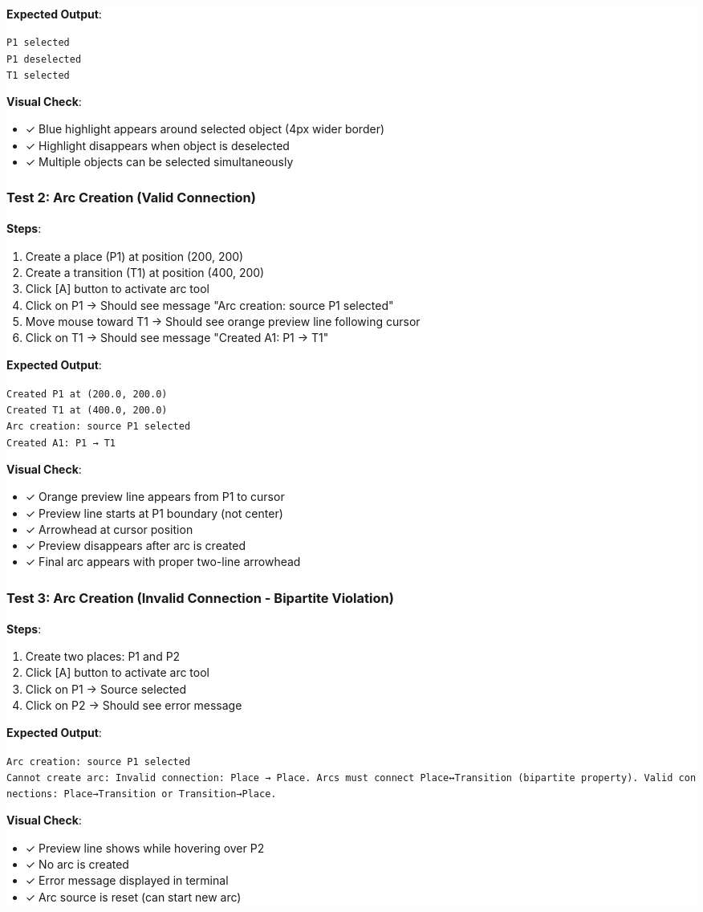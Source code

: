 **Expected Output**:
```
P1 selected
P1 deselected
T1 selected
```

**Visual Check**:
- ✓ Blue highlight appears around selected object (4px wider border)
- ✓ Highlight disappears when object is deselected
- ✓ Multiple objects can be selected simultaneously

### Test 2: Arc Creation (Valid Connection)

**Steps**:
1. Create a place (P1) at position (200, 200)
2. Create a transition (T1) at position (400, 200)
3. Click [A] button to activate arc tool
4. Click on P1 → Should see message "Arc creation: source P1 selected"
5. Move mouse toward T1 → Should see orange preview line following cursor
6. Click on T1 → Should see message "Created A1: P1 → T1"

**Expected Output**:
```
Created P1 at (200.0, 200.0)
Created T1 at (400.0, 200.0)
Arc creation: source P1 selected
Created A1: P1 → T1
```

**Visual Check**:
- ✓ Orange preview line appears from P1 to cursor
- ✓ Preview line starts at P1 boundary (not center)
- ✓ Arrowhead at cursor position
- ✓ Preview disappears after arc is created
- ✓ Final arc appears with proper two-line arrowhead

### Test 3: Arc Creation (Invalid Connection - Bipartite Violation)

**Steps**:
1. Create two places: P1 and P2
2. Click [A] button to activate arc tool
3. Click on P1 → Source selected
4. Click on P2 → Should see error message

**Expected Output**:
```
Arc creation: source P1 selected
Cannot create arc: Invalid connection: Place → Place. Arcs must connect Place↔Transition (bipartite property). Valid connections: Place→Transition or Transition→Place.
```

**Visual Check**:
- ✓ Preview line shows while hovering over P2
- ✓ No arc is created
- ✓ Error message displayed in terminal
- ✓ Arc source is reset (can start new arc)
